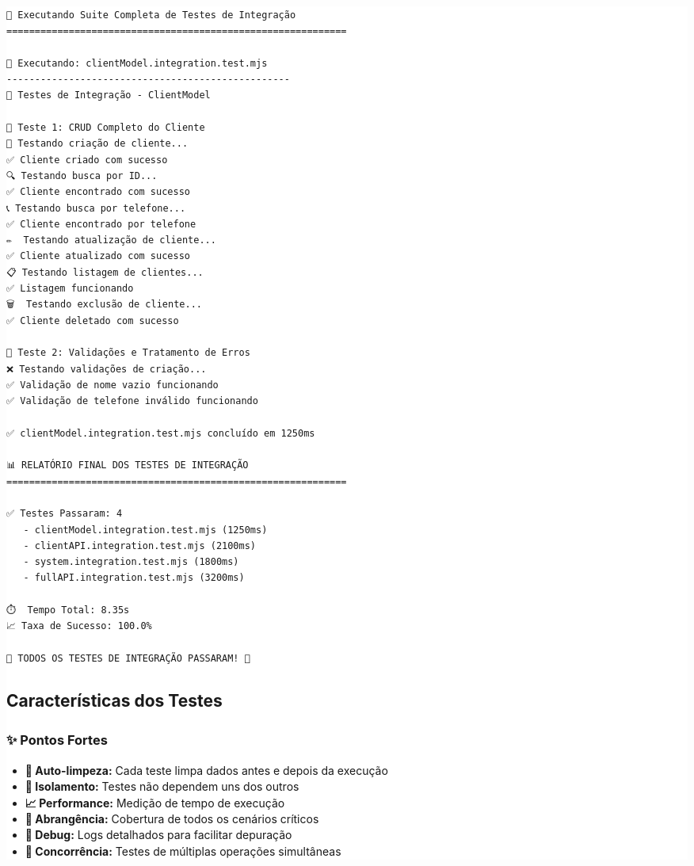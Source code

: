 ```
🚀 Executando Suite Completa de Testes de Integração
============================================================

🧪 Executando: clientModel.integration.test.mjs
--------------------------------------------------
🧪 Testes de Integração - ClientModel

🧪 Teste 1: CRUD Completo do Cliente
📝 Testando criação de cliente...
✅ Cliente criado com sucesso
🔍 Testando busca por ID...
✅ Cliente encontrado com sucesso
📞 Testando busca por telefone...
✅ Cliente encontrado por telefone
✏️  Testando atualização de cliente...
✅ Cliente atualizado com sucesso
📋 Testando listagem de clientes...
✅ Listagem funcionando
🗑️  Testando exclusão de cliente...
✅ Cliente deletado com sucesso

🧪 Teste 2: Validações e Tratamento de Erros
❌ Testando validações de criação...
✅ Validação de nome vazio funcionando
✅ Validação de telefone inválido funcionando

✅ clientModel.integration.test.mjs concluído em 1250ms

📊 RELATÓRIO FINAL DOS TESTES DE INTEGRAÇÃO
============================================================

✅ Testes Passaram: 4
   - clientModel.integration.test.mjs (1250ms)
   - clientAPI.integration.test.mjs (2100ms)
   - system.integration.test.mjs (1800ms)
   - fullAPI.integration.test.mjs (3200ms)

⏱️  Tempo Total: 8.35s
📈 Taxa de Sucesso: 100.0%

🎉 TODOS OS TESTES DE INTEGRAÇÃO PASSARAM! 🎉
```

## Características dos Testes

### ✨ Pontos Fortes

- **🧹 Auto-limpeza:** Cada teste limpa dados antes e depois da execução
- **🔄 Isolamento:** Testes não dependem uns dos outros
- **📈 Performance:** Medição de tempo de execução
- **🎯 Abrangência:** Cobertura de todos os cenários críticos
- **🐛 Debug:** Logs detalhados para facilitar depuração
- **🚀 Concorrência:** Testes de múltiplas operações simultâneas
